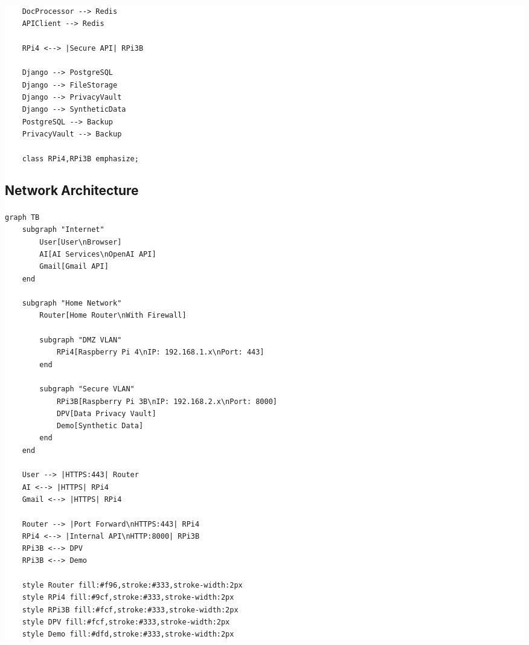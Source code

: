 ```mermaid
    DocProcessor --> Redis
    APIClient --> Redis
    
    RPi4 <--> |Secure API| RPi3B
    
    Django --> PostgreSQL
    Django --> FileStorage
    Django --> PrivacyVault
    Django --> SyntheticData
    PostgreSQL --> Backup
    PrivacyVault --> Backup
    
    class RPi4,RPi3B emphasize;
```

## Network Architecture

```mermaid
graph TB
    subgraph "Internet"
        User[User\nBrowser]
        AI[AI Services\nOpenAI API]
        Gmail[Gmail API]
    end
    
    subgraph "Home Network"
        Router[Home Router\nWith Firewall]
        
        subgraph "DMZ VLAN"
            RPi4[Raspberry Pi 4\nIP: 192.168.1.x\nPort: 443]
        end
        
        subgraph "Secure VLAN"
            RPi3B[Raspberry Pi 3B\nIP: 192.168.2.x\nPort: 8000]
            DPV[Data Privacy Vault]
            Demo[Synthetic Data]
        end
    end
    
    User --> |HTTPS:443| Router
    AI <--> |HTTPS| RPi4
    Gmail <--> |HTTPS| RPi4
    
    Router --> |Port Forward\nHTTPS:443| RPi4
    RPi4 <--> |Internal API\nHTTP:8000| RPi3B
    RPi3B <--> DPV
    RPi3B <--> Demo
    
    style Router fill:#f96,stroke:#333,stroke-width:2px
    style RPi4 fill:#9cf,stroke:#333,stroke-width:2px
    style RPi3B fill:#fcf,stroke:#333,stroke-width:2px
    style DPV fill:#fcf,stroke:#333,stroke-width:2px
    style Demo fill:#dfd,stroke:#333,stroke-width:2px
```
